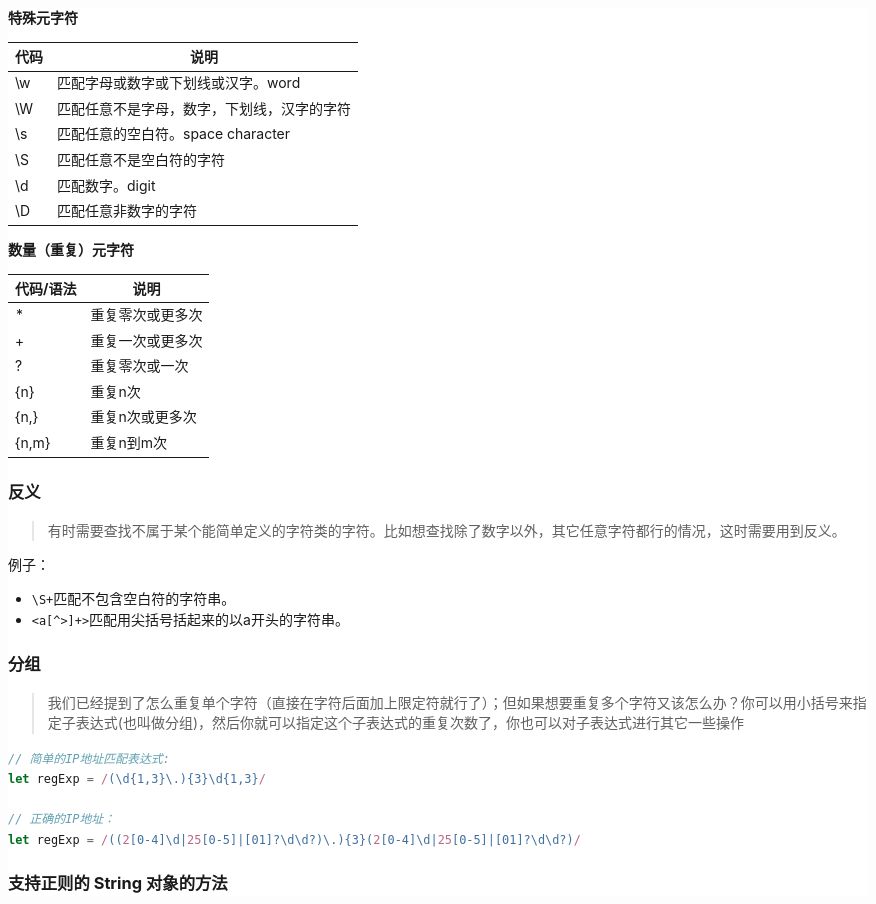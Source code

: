 
**特殊元字符**

| 代码 | 说明 |
|:------|-----|
|\w	    |匹配字母或数字或下划线或汉字。word
|\W	    |匹配任意不是字母，数字，下划线，汉字的字符
|\s	    |匹配任意的空白符。space character
|\S     |匹配任意不是空白符的字符
|\d	    |匹配数字。digit         
|\D	    |匹配任意非数字的字符


**数量（重复）元字符**

|代码/语法|说明|
|------|---------|
|*     |重复零次或更多次
|+     |重复一次或更多次
|?     |重复零次或一次
|{n}   |重复n次
|{n,}  |重复n次或更多次
|{n,m} |重复n到m次

### 反义

> 有时需要查找不属于某个能简单定义的字符类的字符。比如想查找除了数字以外，其它任意字符都行的情况，这时需要用到反义。

例子：
- `\S+`匹配不包含空白符的字符串。
- `<a[^>]+>`匹配用尖括号括起来的以a开头的字符串。

### 分组

> 我们已经提到了怎么重复单个字符（直接在字符后面加上限定符就行了）；但如果想要重复多个字符又该怎么办？你可以用小括号来指定子表达式(也叫做分组)，然后你就可以指定这个子表达式的重复次数了，你也可以对子表达式进行其它一些操作

```javascript
// 简单的IP地址匹配表达式:
let regExp = /(\d{1,3}\.){3}\d{1,3}/

// 正确的IP地址：
let regExp = /((2[0-4]\d|25[0-5]|[01]?\d\d?)\.){3}(2[0-4]\d|25[0-5]|[01]?\d\d?)/
```

### 支持正则的 String 对象的方法
